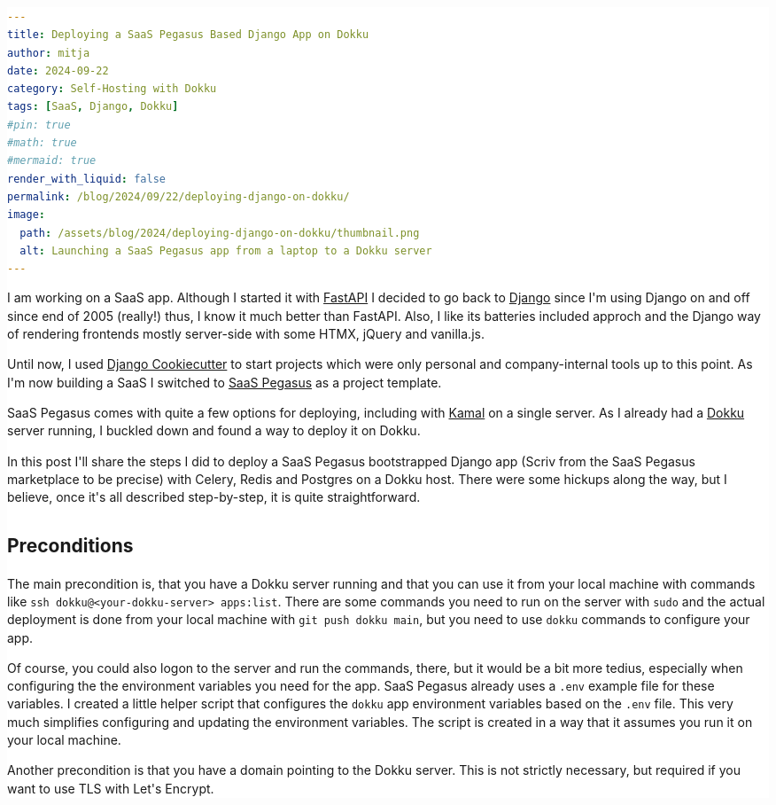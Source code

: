 ```yaml
---
title: Deploying a SaaS Pegasus Based Django App on Dokku
author: mitja
date: 2024-09-22
category: Self-Hosting with Dokku
tags: [SaaS, Django, Dokku]
#pin: true
#math: true
#mermaid: true
render_with_liquid: false
permalink: /blog/2024/09/22/deploying-django-on-dokku/
image:
  path: /assets/blog/2024/deploying-django-on-dokku/thumbnail.png
  alt: Launching a SaaS Pegasus app from a laptop to a Dokku server
---
```


I am working on a SaaS app. Although I started it with [FastAPI](https://fastapi.tiangolo.com) I decided to go back to [Django](https://www.djangoproject.com) since I'm using Django on and off since end of 2005 (really!) thus, I know it much better than FastAPI. Also, I like its batteries included approch and the Django way of rendering frontends mostly server-side with some HTMX, jQuery and vanilla.js.

Until now, I used [Django Cookiecutter](https://cookiecutter-django.readthedocs.io/en/latest/) to start projects which were only personal and company-internal tools up to this point. As I'm now building a SaaS I switched to [SaaS Pegasus](https://saaspegasus.com/) as a project template.

SaaS Pegasus comes with quite a few options for deploying, including with [Kamal](https://kamal-deploy.org) on a single server. As I already had a [Dokku](https://dokku.com) server running, I buckled down and found a way to deploy it on Dokku.

In this post I'll share the steps I did to deploy a SaaS Pegasus bootstrapped Django app (Scriv from the SaaS Pegasus marketplace to be precise) with Celery, Redis and Postgres on a Dokku host. There were some hickups along the way, but I believe, once it's all described step-by-step, it is quite straightforward.

## Preconditions

The main precondition is, that you have a Dokku server running and that you can use it from your local machine with commands like `ssh dokku@<your-dokku-server> apps:list`. There are some commands you need to run on the server with `sudo` and the actual deployment is done from your local machine with `git push dokku main`, but you need to use `dokku` commands to configure your app. 

Of course, you could also logon to the server and run the commands, there, but it would be a bit more tedius, especially when configuring the the environment variables you need for the app. SaaS Pegasus already uses a `.env` example file for these variables. I created a little helper script that configures the `dokku` app environment variables based on the `.env` file. This very much simplifies configuring and updating the environment variables. The script is created in a way that it assumes you run it on your local machine.

Another precondition is that you have a domain pointing to the Dokku server. This is not strictly necessary, but required if you want to use TLS with Let's Encrypt.
